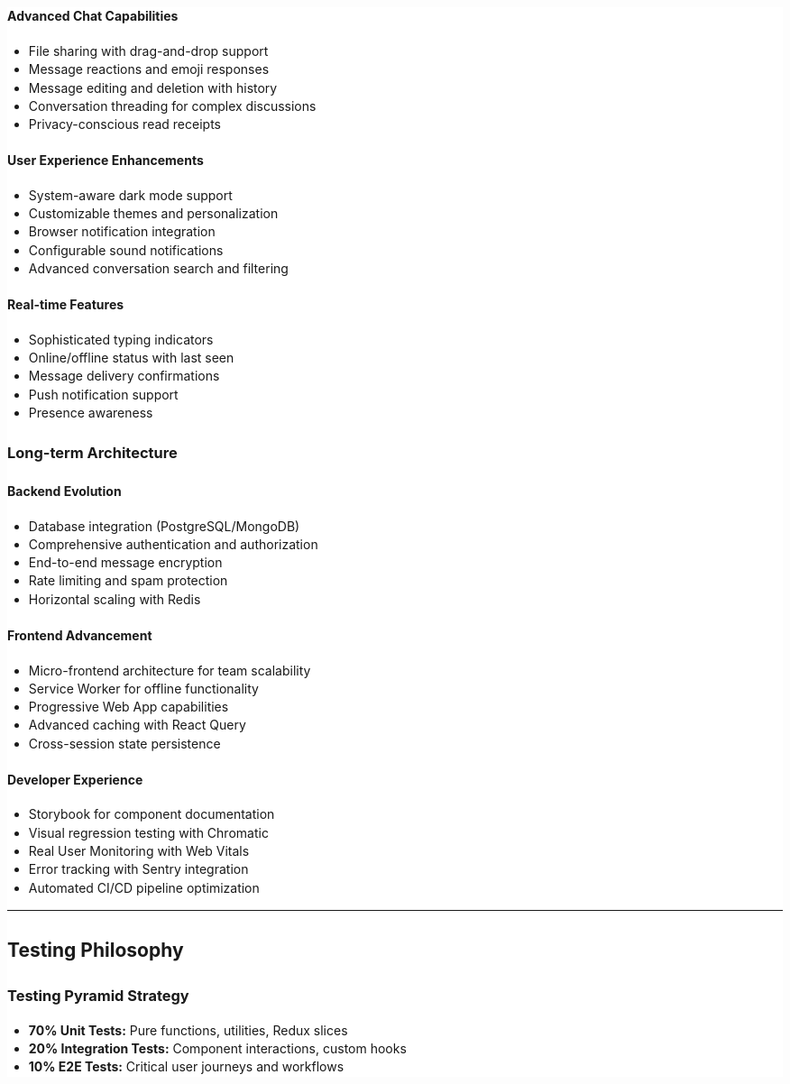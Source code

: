 #### **Advanced Chat Capabilities**
- File sharing with drag-and-drop support
- Message reactions and emoji responses
- Message editing and deletion with history
- Conversation threading for complex discussions
- Privacy-conscious read receipts

#### **User Experience Enhancements**
- System-aware dark mode support
- Customizable themes and personalization
- Browser notification integration
- Configurable sound notifications
- Advanced conversation search and filtering

#### **Real-time Features**
- Sophisticated typing indicators
- Online/offline status with last seen
- Message delivery confirmations
- Push notification support
- Presence awareness

### **Long-term Architecture**

#### **Backend Evolution**
- Database integration (PostgreSQL/MongoDB)
- Comprehensive authentication and authorization
- End-to-end message encryption
- Rate limiting and spam protection
- Horizontal scaling with Redis

#### **Frontend Advancement**
- Micro-frontend architecture for team scalability
- Service Worker for offline functionality
- Progressive Web App capabilities
- Advanced caching with React Query
- Cross-session state persistence

#### **Developer Experience**
- Storybook for component documentation
- Visual regression testing with Chromatic
- Real User Monitoring with Web Vitals
- Error tracking with Sentry integration
- Automated CI/CD pipeline optimization

---

## Testing Philosophy

### **Testing Pyramid Strategy**
- **70% Unit Tests:** Pure functions, utilities, Redux slices
- **20% Integration Tests:** Component interactions, custom hooks
- **10% E2E Tests:** Critical user journeys and workflows
